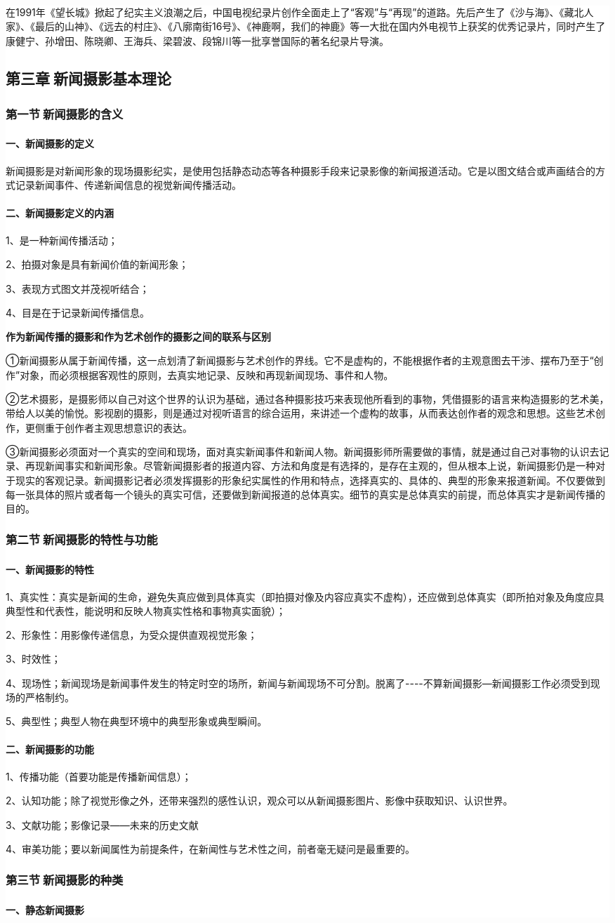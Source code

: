 ​		在1991年《望长城》掀起了纪实主义浪潮之后，中国电视纪录片创作全面走上了“客观”与“再现”的道路。先后产生了《沙与海》、《藏北人家》、《最后的山神》、《远去的村庄》、《八廓南街16号》、《神鹿啊，我们的神鹿》等一大批在国内外电视节上获奖的优秀记录片，同时产生了康健宁、孙增田、陈晓卿、王海兵、梁碧波、段锦川等一批享誉国际的著名纪录片导演。

## 第三章 新闻摄影基本理论
### 第一节 新闻摄影的含义
#### 一、新闻摄影的定义

​		新闻摄影是对新闻形象的现场摄影纪实，是使用包括静态动态等各种摄影手段来记录影像的新闻报道活动。它是以图文结合或声画结合的方式记录新闻事件、传递新闻信息的视觉新闻传播活动。

#### 二、新闻摄影定义的内涵

1、是一种新闻传播活动；

2、拍摄对象是具有新闻价值的新闻形象；

3、表现方式图文并茂视听结合；

4、目是在于记录新闻传播信息。

**作为新闻传播的摄影和作为艺术创作的摄影之间的联系与区别**

​		①新闻摄影从属于新闻传播，这一点划清了新闻摄影与艺术创作的界线。它不是虚构的，不能根据作者的主观意图去干涉、摆布乃至于“创作”对象，而必须根据客观性的原则，去真实地记录、反映和再现新闻现场、事件和人物。 

​		 ②艺术摄影，是摄影师以自己对这个世界的认识为基础，通过各种摄影技巧来表现他所看到的事物，凭借摄影的语言来构造摄影的艺术美，带给人以美的愉悦。影视剧的摄影，则是通过对视听语言的综合运用，来讲述一个虚构的故事，从而表达创作者的观念和思想。这些艺术创作，更侧重于创作者主观思想意识的表达。 

​		 ③新闻摄影必须面对一个真实的空间和现场，面对真实新闻事件和新闻人物。新闻摄影师所需要做的事情，就是通过自己对事物的认识去记录、再现新闻事实和新闻形象。尽管新闻摄影者的报道内容、方法和角度是有选择的，是存在主观的，但从根本上说，新闻摄影仍是一种对于现实的客观记录。新闻摄影记者必须发挥摄影的形象纪实属性的作用和特点，选择真实的、具体的、典型的形象来报道新闻。不仅要做到每一张具体的照片或者每一个镜头的真实可信，还要做到新闻报道的总体真实。细节的真实是总体真实的前提，而总体真实才是新闻传播的目的。

### 第二节 新闻摄影的特性与功能
#### 一、新闻摄影的特性

1、真实性：真实是新闻的生命，避免失真应做到具体真实（即拍摄对像及内容应真实不虚构），还应做到总体真实（即所拍对象及角度应具典型性和代表性，能说明和反映人物真实性格和事物真实面貌）；

2、形象性：用影像传递信息，为受众提供直观视觉形象；

3、时效性；

4、现场性；新闻现场是新闻事件发生的特定时空的场所，新闻与新闻现场不可分割。脱离了----不算新闻摄影—新闻摄影工作必须受到现场的严格制约。

5、典型性；典型人物在典型环境中的典型形象或典型瞬间。

#### 二、新闻摄影的功能

1、传播功能（首要功能是传播新闻信息）；

2、认知功能；除了视觉形像之外，还带来强烈的感性认识，观众可以从新闻摄影图片、影像中获取知识、认识世界。

3、文献功能；影像记录——未来的历史文献

4、审美功能；要以新闻属性为前提条件，在新闻性与艺术性之间，前者毫无疑问是最重要的。

### 第三节 新闻摄影的种类
#### 一、静态新闻摄影
